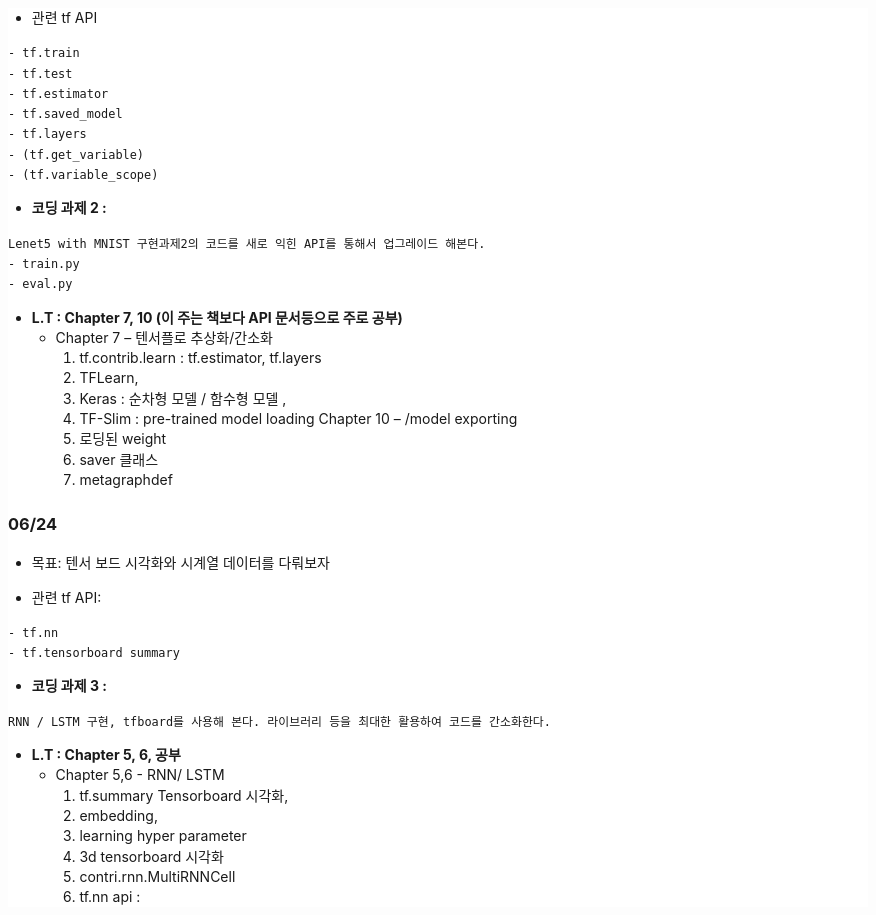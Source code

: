 - 관련 tf API

```
- tf.train
- tf.test
- tf.estimator
- tf.saved_model
- tf.layers
- (tf.get_variable)
- (tf.variable_scope)

```
- **코딩 과제 2 :**

```
Lenet5 with MNIST 구현과제2의 코드를 새로 익힌 API를 통해서 업그레이드 해본다. 
- train.py
- eval.py 
```

- **L.T : Chapter 7, 10 (이 주는 책보다 API 문서등으로 주로 공부)** 
    - Chapter 7 – 텐서플로 추상화/간소화 
        1) tf.contrib.learn : tf.estimator,  tf.layers
        2) TFLearn, 
        3) Keras : 순차형 모델 / 함수형 모델 , 
        4) TF-Slim : pre-trained model loading 
    Chapter 10 – /model exporting 
        1) 로딩된 weight 
        2) saver 클래스 
        3) metagraphdef 


### 06/24
- 목표: 텐서 보드 시각화와 시계열 데이터를 다뤄보자 

- 관련 tf API:

```
- tf.nn
- tf.tensorboard summary
```

- **코딩 과제 3 :** 

```
RNN / LSTM 구현, tfboard를 사용해 본다. 라이브러리 등을 최대한 활용하여 코드를 간소화한다. 
```

- **L.T : Chapter 5, 6, 공부** 
    - Chapter 5,6 - RNN/ LSTM 
        1) tf.summary Tensorboard 시각화, 
        2) embedding, 
        3) learning hyper parameter 
        4) 3d tensorboard 시각화 
        5) contri.rnn.MultiRNNCell
        6) tf.nn api : 
        